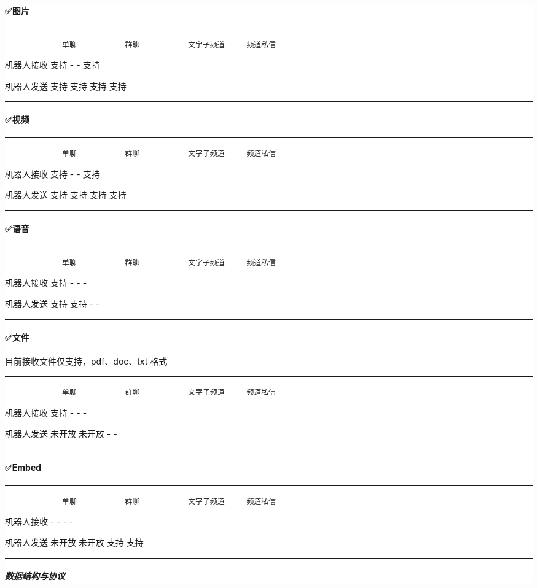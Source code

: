 #### ✅图片

  -------------- -------------- -------------- -------------- --------------
                 单聊           群聊           文字子频道     频道私信

  机器人接收     支持           \-             \-             支持

  机器人发送     支持           支持           支持           支持
  -------------- -------------- -------------- -------------- --------------

#### 

#### ✅视频

  -------------- -------------- -------------- -------------- --------------
                 单聊           群聊           文字子频道     频道私信

  机器人接收     支持           \-             \-             支持

  机器人发送     支持           支持           支持           支持
  -------------- -------------- -------------- -------------- --------------

#### 

#### ✅语音

  -------------- -------------- -------------- -------------- --------------
                 单聊           群聊           文字子频道     频道私信

  机器人接收     支持           \-             \-             \-

  机器人发送     支持           支持           \-             \-
  -------------- -------------- -------------- -------------- --------------

#### 

#### ✅文件

目前接收文件仅支持，pdf、doc、txt 格式

  -------------- -------------- -------------- -------------- --------------
                 单聊           群聊           文字子频道     频道私信

  机器人接收     支持           \-             \-             \-

  机器人发送     未开放         未开放         \-             \-
  -------------- -------------- -------------- -------------- --------------

#### ✅Embed

  -------------- -------------- -------------- -------------- --------------
                 单聊           群聊           文字子频道     频道私信

  机器人接收     \-             \-             \-             \-

  机器人发送     未开放         未开放         支持           支持
  -------------- -------------- -------------- -------------- --------------

##### 数据结构与协议
